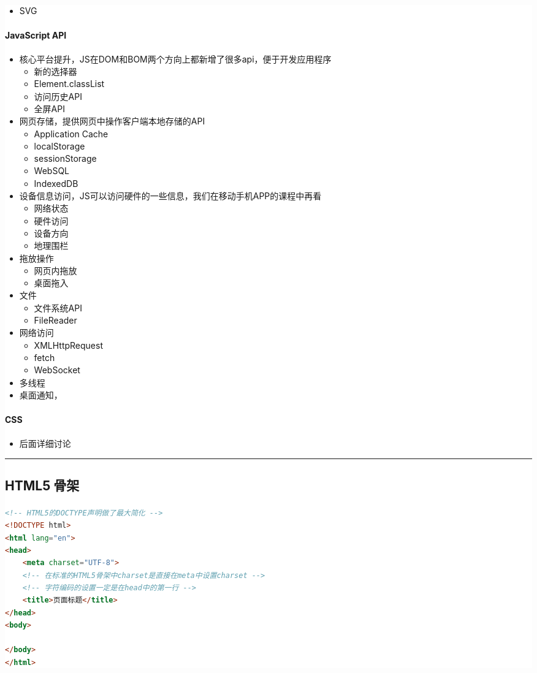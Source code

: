 - SVG

#### JavaScript API

- 核心平台提升，JS在DOM和BOM两个方向上都新增了很多api，便于开发应用程序
    + 新的选择器
    + Element.classList
    + 访问历史API
    + 全屏API
- 网页存储，提供网页中操作客户端本地存储的API
    + Application Cache
    + localStorage
    + sessionStorage
    + WebSQL
    + IndexedDB
- 设备信息访问，JS可以访问硬件的一些信息，我们在移动手机APP的课程中再看
    + 网络状态
    + 硬件访问
    + 设备方向
    + 地理围栏
- 拖放操作
    + 网页内拖放
    + 桌面拖入
- 文件
    + 文件系统API
    + FileReader
- 网络访问
    + XMLHttpRequest
    + fetch
    + WebSocket
- 多线程
- 桌面通知，

#### CSS

- 后面详细讨论

*****

## HTML5 骨架

```html
<!-- HTML5的DOCTYPE声明做了最大简化 -->
<!DOCTYPE html>
<html lang="en">
<head>
    <meta charset="UTF-8">
    <!-- 在标准的HTML5骨架中charset是直接在meta中设置charset -->
    <!-- 字符编码的设置一定是在head中的第一行 -->
    <title>页面标题</title>
</head>
<body>
    
</body>
</html>
```
